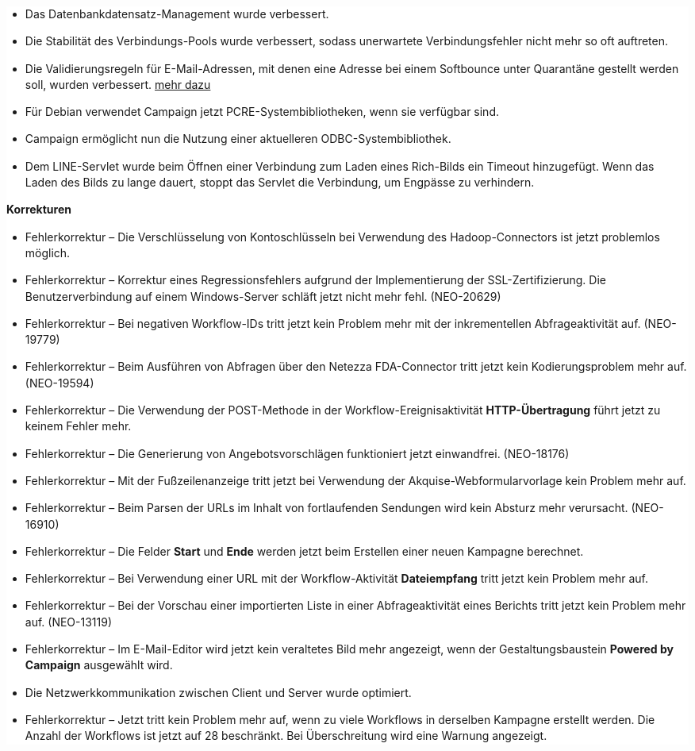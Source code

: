 * Das Datenbankdatensatz-Management wurde verbessert.

* Die Stabilität des Verbindungs-Pools wurde verbessert, sodass unerwartete Verbindungsfehler nicht mehr so oft auftreten.

* Die Validierungsregeln für E-Mail-Adressen, mit denen eine Adresse bei einem Softbounce unter Quarantäne gestellt werden soll, wurden verbessert. [mehr dazu](../../delivery/using/understanding-quarantine-management.md#soft-error-management)

* Für Debian verwendet Campaign jetzt PCRE-Systembibliotheken, wenn sie verfügbar sind.

* Campaign ermöglicht nun die Nutzung einer aktuelleren ODBC-Systembibliothek.

* Dem LINE-Servlet wurde beim Öffnen einer Verbindung zum Laden eines Rich-Bilds ein Timeout hinzugefügt. Wenn das Laden des Bilds zu lange dauert, stoppt das Servlet die Verbindung, um Engpässe zu verhindern.

**Korrekturen**

* Fehlerkorrektur – Die Verschlüsselung von Kontoschlüsseln bei Verwendung des Hadoop-Connectors ist jetzt problemlos möglich.

* Fehlerkorrektur – Korrektur eines Regressionsfehlers aufgrund der Implementierung der SSL-Zertifizierung. Die Benutzerverbindung auf einem Windows-Server schläft jetzt nicht mehr fehl. (NEO-20629)

* Fehlerkorrektur – Bei negativen Workflow-IDs tritt jetzt kein Problem mehr mit der inkrementellen Abfrageaktivität auf. (NEO-19779)

* Fehlerkorrektur – Beim Ausführen von Abfragen über den Netezza FDA-Connector tritt jetzt kein Kodierungsproblem mehr auf. (NEO-19594)

* Fehlerkorrektur – Die Verwendung der POST-Methode in der Workflow-Ereignisaktivität **HTTP-Übertragung** führt jetzt zu keinem Fehler mehr.

* Fehlerkorrektur – Die Generierung von Angebotsvorschlägen funktioniert jetzt einwandfrei. (NEO-18176)

* Fehlerkorrektur – Mit der Fußzeilenanzeige tritt jetzt bei Verwendung der Akquise-Webformularvorlage kein Problem mehr auf.

* Fehlerkorrektur – Beim Parsen der URLs im Inhalt von fortlaufenden Sendungen wird kein Absturz mehr verursacht. (NEO-16910)

* Fehlerkorrektur – Die Felder **Start** und **Ende** werden jetzt beim Erstellen einer neuen Kampagne berechnet.

* Fehlerkorrektur – Bei Verwendung einer URL mit der Workflow-Aktivität **Dateiempfang** tritt jetzt kein Problem mehr auf.

* Fehlerkorrektur – Bei der Vorschau einer importierten Liste in einer Abfrageaktivität eines Berichts tritt jetzt kein Problem mehr auf. (NEO-13119)

* Fehlerkorrektur – Im E-Mail-Editor wird jetzt kein veraltetes Bild mehr angezeigt, wenn der Gestaltungsbaustein **Powered by Campaign** ausgewählt wird.

* Die Netzwerkkommunikation zwischen Client und Server wurde optimiert.

* Fehlerkorrektur – Jetzt tritt kein Problem mehr auf, wenn zu viele Workflows in derselben Kampagne erstellt werden. Die Anzahl der Workflows ist jetzt auf 28 beschränkt. Bei Überschreitung wird eine Warnung angezeigt.
